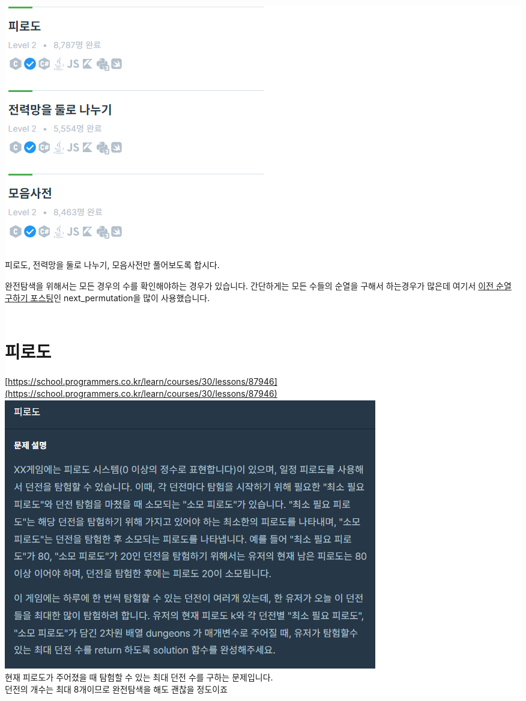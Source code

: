 ![](../../assets/images/2023-02-19-ProgrammersExhaustiveSearch.md/2023-02-19-18-00-47.png)

피로도, 전력망을 둘로 나누기, 모음사전만 풀어보도록 합시다. <br>

완전탐색을 위해서는 모든 경우의 수를 확인해야하는 경우가 있습니다. 간단하게는 모든 수들의 순열을 구해서 하는경우가 많은데
여기서 [이전 순열 구하기 포스팅](https://hyeonjunje.github.io/algorithm/Permutation/)인 next_permutation을 많이 사용했습니다. <br><br>

# 피로도
[https://school.programmers.co.kr/learn/courses/30/lessons/87946](https://school.programmers.co.kr/learn/courses/30/lessons/87946)
![](../../assets/images/2023-02-19-ProgrammersExhaustiveSearch.md/2023-02-19-18-06-22.png)<br>
현재 피로도가 주어졌을 때 탐험할 수 있는 최대 던전 수를 구하는 문제입니다.<br>
던전의 개수는 최대 8개이므로 완전탐색을 해도 괜찮을 정도이죠 <br>
